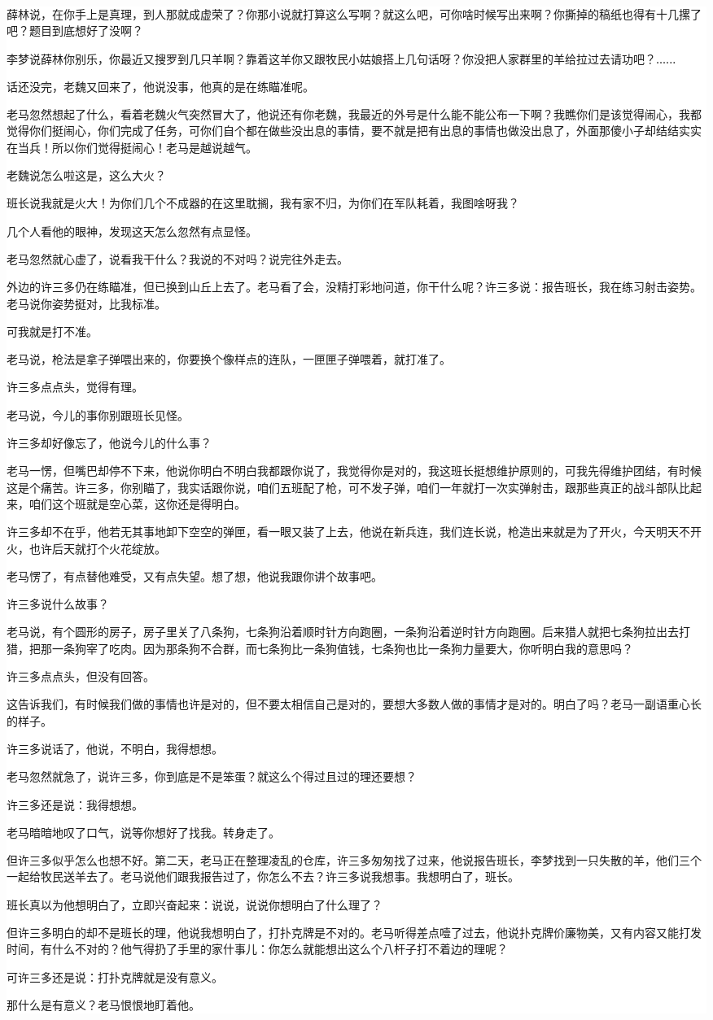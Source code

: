 薛林说，在你手上是真理，到人那就成虚荣了？你那小说就打算这么写啊？就这么吧，可你啥时候写出来啊？你撕掉的稿纸也得有十几摞了吧？题目到底想好了没啊？

李梦说薛林你别乐，你最近又搜罗到几只羊啊？靠着这羊你又跟牧民小姑娘搭上几句话呀？你没把人家群里的羊给拉过去请功吧？......

话还没完，老魏又回来了，他说没事，他真的是在练瞄准呢。

老马忽然想起了什么，看着老魏火气突然冒大了，他说还有你老魏，我最近的外号是什么能不能公布一下啊？我瞧你们是该觉得闹心，我都觉得你们挺闹心，你们完成了任务，可你们自个都在做些没出息的事情，要不就是把有出息的事情也做没出息了，外面那傻小子却结结实实在当兵！所以你们觉得挺闹心！老马是越说越气。

老魏说怎么啦这是，这么大火？

班长说我就是火大！为你们几个不成器的在这里耽搁，我有家不归，为你们在军队耗着，我图啥呀我？

几个人看他的眼神，发现这天怎么忽然有点显怪。

老马忽然就心虚了，说看我干什么？我说的不对吗？说完往外走去。

外边的许三多仍在练瞄准，但已换到山丘上去了。老马看了会，没精打彩地问道，你干什么呢？许三多说：报告班长，我在练习射击姿势。老马说你姿势挺对，比我标准。

可我就是打不准。

老马说，枪法是拿子弹喂出来的，你要换个像样点的连队，一匣匣子弹喂着，就打准了。

许三多点点头，觉得有理。

老马说，今儿的事你别跟班长见怪。

许三多却好像忘了，他说今儿的什么事？

老马一愣，但嘴巴却停不下来，他说你明白不明白我都跟你说了，我觉得你是对的，我这班长挺想维护原则的，可我先得维护团结，有时候这是个痛苦。许三多，你别瞄了，我实话跟你说，咱们五班配了枪，可不发子弹，咱们一年就打一次实弹射击，跟那些真正的战斗部队比起来，咱们这个班就是空心菜，这你还是得明白。

许三多却不在乎，他若无其事地卸下空空的弹匣，看一眼又装了上去，他说在新兵连，我们连长说，枪造出来就是为了开火，今天明天不开火，也许后天就打个火花绽放。

老马愣了，有点替他难受，又有点失望。想了想，他说我跟你讲个故事吧。

许三多说什么故事？

老马说，有个圆形的房子，房子里关了八条狗，七条狗沿着顺时针方向跑圈，一条狗沿着逆时针方向跑圈。后来猎人就把七条狗拉出去打猎，把那一条狗宰了吃肉。因为那条狗不合群，而七条狗比一条狗值钱，七条狗也比一条狗力量要大，你听明白我的意思吗？

许三多点点头，但没有回答。

这告诉我们，有时候我们做的事情也许是对的，但不要太相信自己是对的，要想大多数人做的事情才是对的。明白了吗？老马一副语重心长的样子。

许三多说话了，他说，不明白，我得想想。

老马忽然就急了，说许三多，你到底是不是笨蛋？就这么个得过且过的理还要想？

许三多还是说：我得想想。

老马暗暗地叹了口气，说等你想好了找我。转身走了。

但许三多似乎怎么也想不好。第二天，老马正在整理凌乱的仓库，许三多匆匆找了过来，他说报告班长，李梦找到一只失散的羊，他们三个一起给牧民送羊去了。老马说他们跟我报告过了，你怎么不去？许三多说我想事。我想明白了，班长。

班长真以为他想明白了，立即兴奋起来：说说，说说你想明白了什么理了？

但许三多明白的却不是班长的理，他说我想明白了，打扑克牌是不对的。老马听得差点噎了过去，他说扑克牌价廉物美，又有内容又能打发时间，有什么不对的？他气得扔了手里的家什事儿：你怎么就能想出这么个八杆子打不着边的理呢？

可许三多还是说：打扑克牌就是没有意义。

那什么是有意义？老马恨恨地盯着他。
